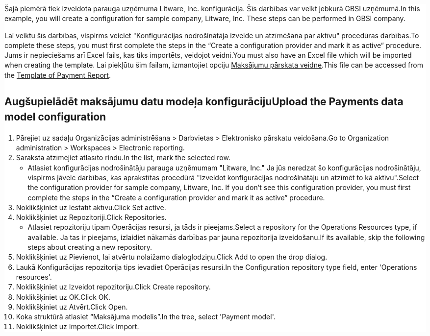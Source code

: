 

<span data-ttu-id="8bfc3-106">Šajā piemērā tiek izveidota parauga uzņēmuma Litware, Inc. konfigurācija. Šīs darbības var veikt jebkurā GBSI uzņēmumā.</span><span class="sxs-lookup"><span data-stu-id="8bfc3-106">In this example, you will create a configuration for sample company, Litware, Inc. These steps can be performed in GBSI company.</span></span>



<span data-ttu-id="8bfc3-107">Lai veiktu šīs darbības, vispirms veiciet "Konfigurācijas nodrošinātāja izveide un atzīmēšana par aktīvu" procedūras darbības.</span><span class="sxs-lookup"><span data-stu-id="8bfc3-107">To complete these steps, you must first complete the steps in the “Create a configuration provider and mark it as active” procedure.</span></span> <span data-ttu-id="8bfc3-108">Jums ir nepieciešams arī Excel fails, kas tiks importēts, veidojot veidni.</span><span class="sxs-lookup"><span data-stu-id="8bfc3-108">You must also have an Excel file which will be imported when creating the template.</span></span> <span data-ttu-id="8bfc3-109">Lai piekļūtu šim failam, izmantojiet opciju [Maksājumu pārskata veidne](https://go.microsoft.com/fwlink/?linkid=862266).</span><span class="sxs-lookup"><span data-stu-id="8bfc3-109">This file can be accessed from the [Template of Payment Report](https://go.microsoft.com/fwlink/?linkid=862266).</span></span>


## <a name="upload-the-payments-data-model-configuration"></a><span data-ttu-id="8bfc3-110">Augšupielādēt maksājumu datu modeļa konfigurāciju</span><span class="sxs-lookup"><span data-stu-id="8bfc3-110">Upload the Payments data model configuration</span></span>
1. <span data-ttu-id="8bfc3-111">Pārejiet uz sadaļu Organizācijas administrēšana > Darbvietas > Elektronisko pārskatu veidošana.</span><span class="sxs-lookup"><span data-stu-id="8bfc3-111">Go to Organization administration > Workspaces > Electronic reporting.</span></span>
2. <span data-ttu-id="8bfc3-112">Sarakstā atzīmējiet atlasīto rindu.</span><span class="sxs-lookup"><span data-stu-id="8bfc3-112">In the list, mark the selected row.</span></span>
    * <span data-ttu-id="8bfc3-113">Atlasiet konfigurācijas nodrošinātāju parauga uzņēmumam "Litware, Inc." Ja jūs neredzat šo konfigurācijas nodrošinātāju, vispirms jāveic darbības, kas aprakstītas procedūrā "Izveidot konfigurācijas nodrošinātāju un atzīmēt to kā aktīvu".</span><span class="sxs-lookup"><span data-stu-id="8bfc3-113">Select the configuration provider for sample company, Litware, Inc. If you don’t see this configuration provider, you must first complete the steps in the “Create a configuration provider and mark it as active” procedure.</span></span>  
3. <span data-ttu-id="8bfc3-114">Noklikšķiniet uz Iestatīt aktīvu.</span><span class="sxs-lookup"><span data-stu-id="8bfc3-114">Click Set active.</span></span>
4. <span data-ttu-id="8bfc3-115">Noklikšķiniet uz Repozitoriji.</span><span class="sxs-lookup"><span data-stu-id="8bfc3-115">Click Repositories.</span></span>
    * <span data-ttu-id="8bfc3-116">Atlasiet repozitoriju tipam Operācijas resursi, ja tāds ir pieejams.</span><span class="sxs-lookup"><span data-stu-id="8bfc3-116">Select a repository for the Operations Resources type, if available.</span></span> <span data-ttu-id="8bfc3-117">Ja tas ir pieejams, izlaidiet nākamās darbības par jauna repozitorija izveidošanu.</span><span class="sxs-lookup"><span data-stu-id="8bfc3-117">If its available, skip the following steps about creating a new repository.</span></span>  
5. <span data-ttu-id="8bfc3-118">Noklikšķiniet uz Pievienot, lai atvērtu nolaižamo dialoglodziņu.</span><span class="sxs-lookup"><span data-stu-id="8bfc3-118">Click Add to open the drop dialog.</span></span>
6. <span data-ttu-id="8bfc3-119">Laukā Konfigurācijas repozitorija tips ievadiet Operācijas resursi.</span><span class="sxs-lookup"><span data-stu-id="8bfc3-119">In the Configuration repository type field, enter 'Operations resources'.</span></span>
7. <span data-ttu-id="8bfc3-120">Noklikšķiniet uz Izveidot repozitoriju.</span><span class="sxs-lookup"><span data-stu-id="8bfc3-120">Click Create repository.</span></span>
8. <span data-ttu-id="8bfc3-121">Noklikšķiniet uz OK.</span><span class="sxs-lookup"><span data-stu-id="8bfc3-121">Click OK.</span></span>
9. <span data-ttu-id="8bfc3-122">Noklikšķiniet uz Atvērt.</span><span class="sxs-lookup"><span data-stu-id="8bfc3-122">Click Open.</span></span>
10. <span data-ttu-id="8bfc3-123">Koka struktūrā atlasiet “Maksājuma modelis”.</span><span class="sxs-lookup"><span data-stu-id="8bfc3-123">In the tree, select 'Payment model'.</span></span>
11. <span data-ttu-id="8bfc3-124">Noklikšķiniet uz Importēt.</span><span class="sxs-lookup"><span data-stu-id="8bfc3-124">Click Import.</span></span>